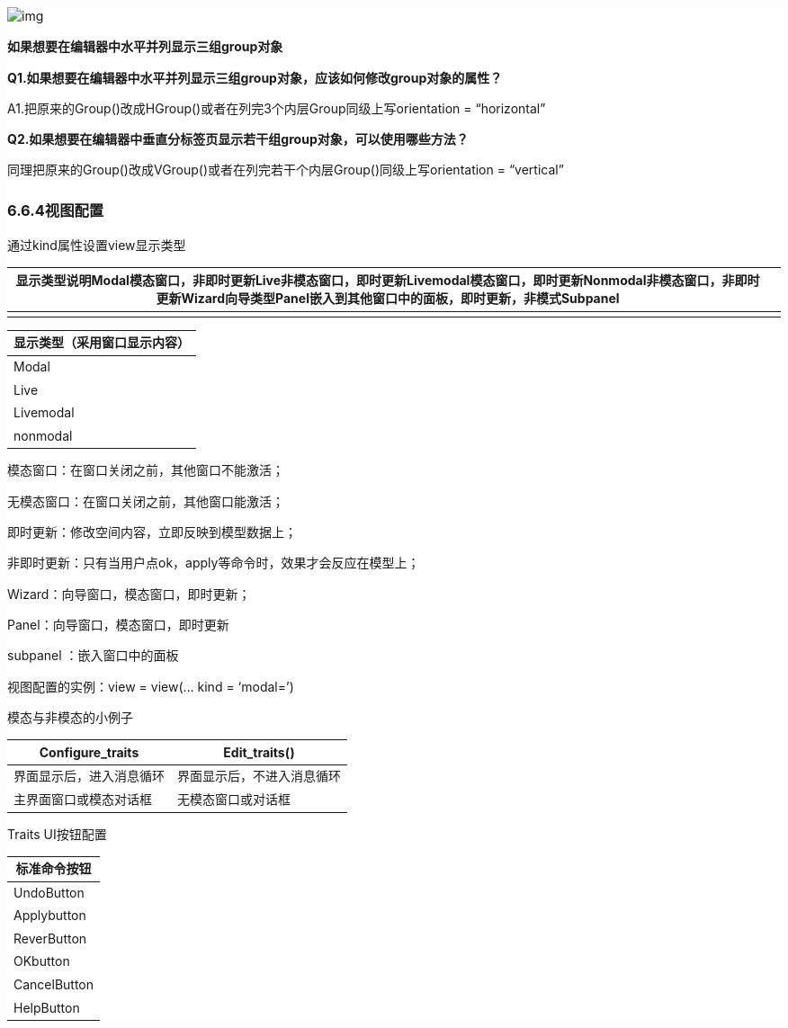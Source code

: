 ![img](https://img2018.cnblogs.com/i-beta/1563796/201912/1563796-20191221102943297-957577001.png)

**如果想要在编辑器中水平并列显示三组group对象**

**Q1.如果想要在编辑器中水平并列显示三组group对象，应该如何修改group对象的属性？**

A1.把原来的Group()改成HGroup()或者在列完3个内层Group同级上写orientation = “horizontal”

**Q2.如果想要在编辑器中垂直分标签页显示若干组group对象，可以使用哪些方法？**

同理把原来的Group()改成VGroup()或者在列完若干个内层Group()同级上写orientation = “vertical”

### 6.6.4视图配置

通过kind属性设置view显示类型

| 显示类型说明Modal模态窗口，非即时更新Live非模态窗口，即时更新Livemodal模态窗口，即时更新Nonmodal非模态窗口，非即时更新Wizard向导类型Panel嵌入到其他窗口中的面板，即时更新，非模式Subpanel |      |
| ------------------------------------------------------------ | ---- |
|                                                              |      |

 

| 显示类型（采用窗口显示内容） |
| ---------------------------- |
| Modal                        |
| Live                         |
| Livemodal                    |
| nonmodal                     |

模态窗口：在窗口关闭之前，其他窗口不能激活；

无模态窗口：在窗口关闭之前，其他窗口能激活；

即时更新：修改空间内容，立即反映到模型数据上；

非即时更新：只有当用户点ok，apply等命令时，效果才会反应在模型上；

Wizard：向导窗口，模态窗口，即时更新；

Panel：向导窗口，模态窗口，即时更新

subpanel ：嵌入窗口中的面板

视图配置的实例：view = view(… kind = ‘modal=’)

模态与非模态的小例子

| Configure_traits         | Edit_traits()              |
| ------------------------ | -------------------------- |
| 界面显示后，进入消息循环 | 界面显示后，不进入消息循环 |
| 主界面窗口或模态对话框   | 无模态窗口或对话框         |

Traits UI按钮配置

| 标准命令按钮 |
| ------------ |
| UndoButton   |
| Applybutton  |
| ReverButton  |
| OKbutton     |
| CancelButton |
| HelpButton   |
